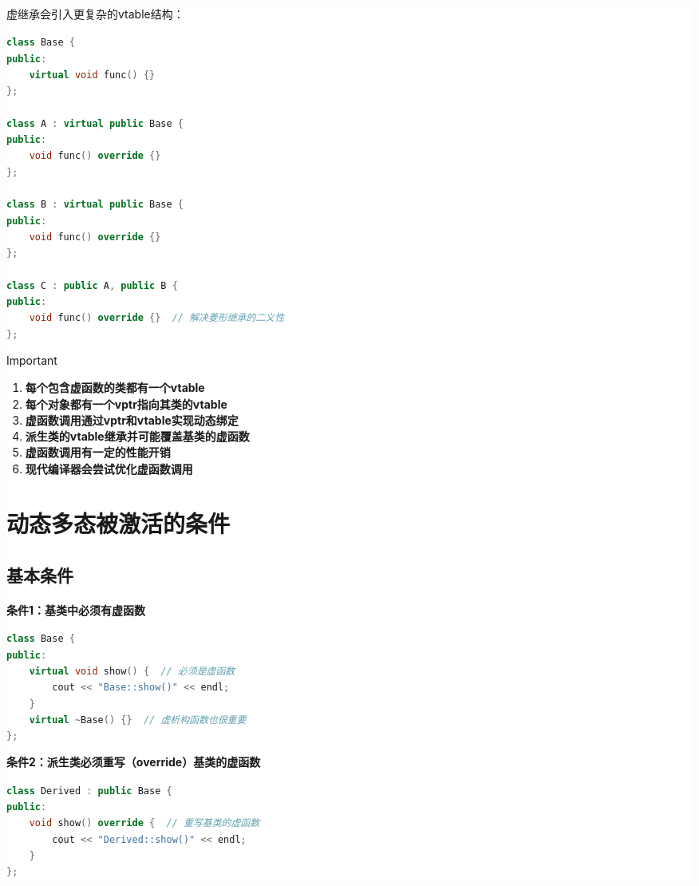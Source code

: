 虚继承会引入更复杂的vtable结构：

```cpp
class Base {
public:
    virtual void func() {}
};

class A : virtual public Base {
public:
    void func() override {}
};

class B : virtual public Base {
public:
    void func() override {}
};

class C : public A, public B {
public:
    void func() override {}  // 解决菱形继承的二义性
};
```

> [!important]
>
> 1. **每个包含虚函数的类都有一个vtable**
> 2. **每个对象都有一个vptr指向其类的vtable**
> 3. **虚函数调用通过vptr和vtable实现动态绑定**
> 4. **派生类的vtable继承并可能覆盖基类的虚函数**
> 5. **虚函数调用有一定的性能开销**
> 6. **现代编译器会尝试优化虚函数调用**


# 动态多态被激活的条件

## 基本条件

**条件1：基类中必须有虚函数**

```cpp
class Base {
public:
    virtual void show() {  // 必须是虚函数
        cout << "Base::show()" << endl;
    }
    virtual ~Base() {}  // 虚析构函数也很重要
};
```

**条件2：派生类必须重写（override）基类的虚函数**

```cpp
class Derived : public Base {
public:
    void show() override {  // 重写基类的虚函数
        cout << "Derived::show()" << endl;
    }
};
```
